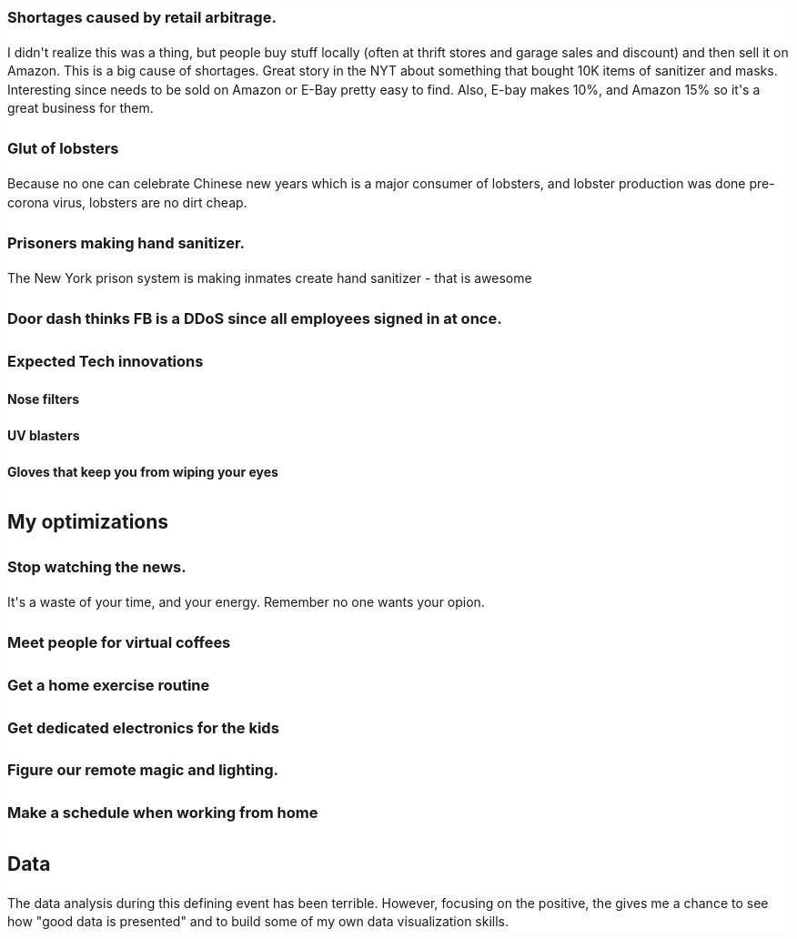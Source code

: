 ### Shortages caused by retail arbitrage.

I didn't realize this was a thing, but people buy stuff locally (often at thrift stores and garage sales and discount) and then sell it on Amazon. This is a big cause of shortages. Great story in the NYT about something that bought 10K items of sanitizer and masks. Interesting since needs to be sold on Amazon or E-Bay pretty easy to find. Also, E-bay makes 10%, and Amazon 15% so it's a great business for them.

### Glut of lobsters

Because no one can celebrate Chinese new years which is a major consumer of lobsters, and lobster production was done pre-corona virus, lobsters are no dirt cheap.

### Prisoners making hand sanitizer.

The New York prison system is making inmates create hand sanitizer - that is awesome

### Door dash thinks FB is a DDoS since all employees signed in at once.

### Expected Tech innovations

#### Nose filters

#### UV blasters

#### Gloves that keep you from wiping your eyes

## My optimizations

### Stop watching the news.

It's a waste of your time, and your energy. Remember no one wants your opion.

### Meet people for virtual coffees

### Get a home exercise routine

### Get dedicated electronics for the kids

### Figure our remote magic and lighting.

### Make a schedule when working from home

## Data

The data analysis during this defining event has been terrible. However, focusing on the positive, the gives me a chance to see how "good data is presented" and to build some of my own data visualization skills.
